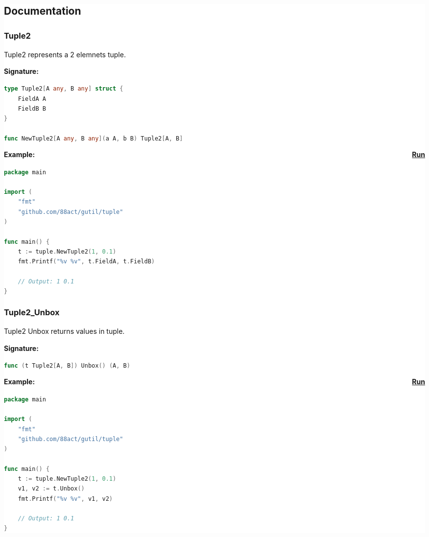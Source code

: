 <div STYLE="page-break-after: always;"></div>


## Documentation

### <span id="Tuple2">Tuple2</span>

<p>Tuple2 represents a 2 elemnets tuple.</p>

<b>Signature:</b>

```go
type Tuple2[A any, B any] struct {
    FieldA A
    FieldB B
}

func NewTuple2[A any, B any](a A, b B) Tuple2[A, B]
```

<b>Example:<span style="float:right;display:inline-block">[Run](https://go.dev/play/p/3sHVqBQpLYN)</span></b>

```go
package main

import (
    "fmt"
    "github.com/88act/gutil/tuple"
)

func main() {
    t := tuple.NewTuple2(1, 0.1)
    fmt.Printf("%v %v", t.FieldA, t.FieldB)

    // Output: 1 0.1
}
```

### <span id="Tuple2_Unbox">Tuple2_Unbox</span>

<p>Tuple2 Unbox returns values in tuple.</p>

<b>Signature:</b>

```go
func (t Tuple2[A, B]) Unbox() (A, B)
```

<b>Example:<span style="float:right;display:inline-block">[Run](https://go.dev/play/p/0fD1qfCVwjm)</span></b>

```go
package main

import (
    "fmt"
    "github.com/88act/gutil/tuple"
)

func main() {
    t := tuple.NewTuple2(1, 0.1)
    v1, v2 := t.Unbox()
    fmt.Printf("%v %v", v1, v2)

    // Output: 1 0.1
}
```
